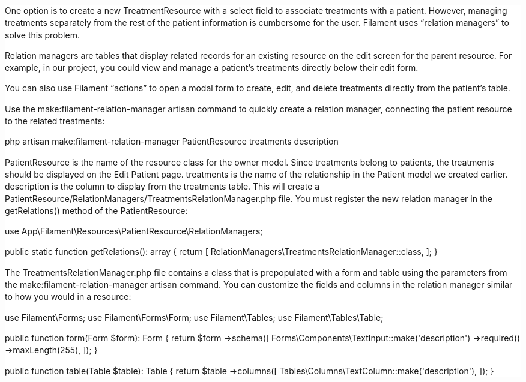 One option is to create a new TreatmentResource with a select field to associate treatments with a patient. However, managing treatments separately from the rest of the patient information is cumbersome for the user. Filament uses “relation managers” to solve this problem.

Relation managers are tables that display related records for an existing resource on the edit screen for the parent resource. For example, in our project, you could view and manage a patient’s treatments directly below their edit form.

You can also use Filament “actions” to open a modal form to create, edit, and delete treatments directly from the patient’s table.

Use the make:filament-relation-manager artisan command to quickly create a relation manager, connecting the patient resource to the related treatments:

php artisan make:filament-relation-manager PatientResource treatments description

PatientResource is the name of the resource class for the owner model. Since treatments belong to patients, the treatments should be displayed on the Edit Patient page.
treatments is the name of the relationship in the Patient model we created earlier.
description is the column to display from the treatments table.
This will create a PatientResource/RelationManagers/TreatmentsRelationManager.php file. You must register the new relation manager in the getRelations() method of the PatientResource:

use App\Filament\Resources\PatientResource\RelationManagers;

public static function getRelations(): array
{
    return [
        RelationManagers\TreatmentsRelationManager::class,
    ];
}

The TreatmentsRelationManager.php file contains a class that is prepopulated with a form and table using the parameters from the make:filament-relation-manager artisan command. You can customize the fields and columns in the relation manager similar to how you would in a resource:

use Filament\Forms;
use Filament\Forms\Form;
use Filament\Tables;
use Filament\Tables\Table;

public function form(Form $form): Form
{
    return $form
        ->schema([
            Forms\Components\TextInput::make('description')
                ->required()
                ->maxLength(255),
        ]);
}

public function table(Table $table): Table
{
    return $table
        ->columns([
            Tables\Columns\TextColumn::make('description'),
        ]);
}
